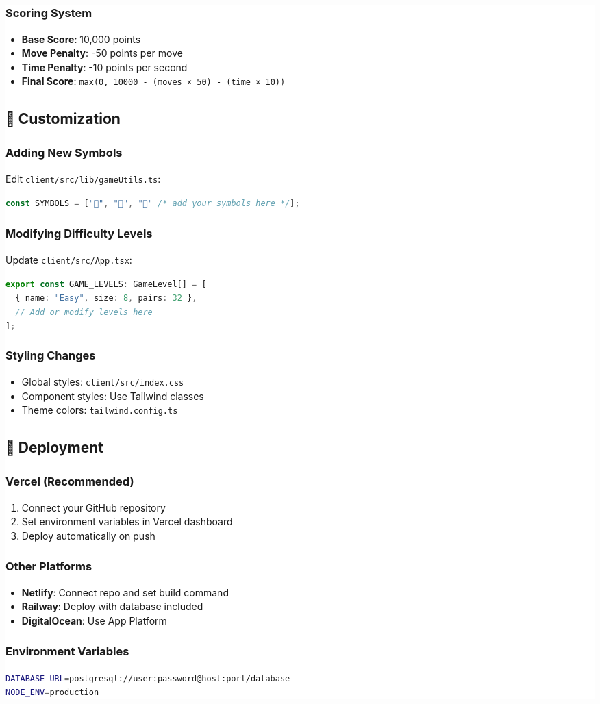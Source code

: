 ### Scoring System

- **Base Score**: 10,000 points
- **Move Penalty**: -50 points per move
- **Time Penalty**: -10 points per second
- **Final Score**: `max(0, 10000 - (moves × 50) - (time × 10))`

## 🎨 Customization

### Adding New Symbols

Edit `client/src/lib/gameUtils.ts`:

```typescript
const SYMBOLS = ["🎯", "🎪", "🎨" /* add your symbols here */];
```

### Modifying Difficulty Levels

Update `client/src/App.tsx`:

```typescript
export const GAME_LEVELS: GameLevel[] = [
  { name: "Easy", size: 8, pairs: 32 },
  // Add or modify levels here
];
```

### Styling Changes

- Global styles: `client/src/index.css`
- Component styles: Use Tailwind classes
- Theme colors: `tailwind.config.ts`

## 🚀 Deployment

### Vercel (Recommended)

1. Connect your GitHub repository
2. Set environment variables in Vercel dashboard
3. Deploy automatically on push

### Other Platforms

- **Netlify**: Connect repo and set build command
- **Railway**: Deploy with database included
- **DigitalOcean**: Use App Platform

### Environment Variables

```bash
DATABASE_URL=postgresql://user:password@host:port/database
NODE_ENV=production
```
